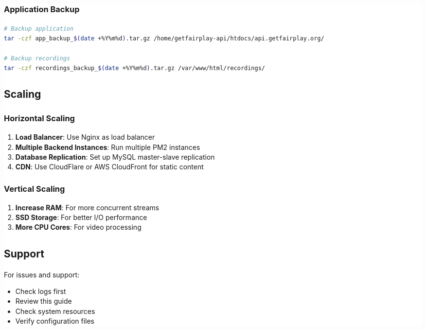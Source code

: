 ### Application Backup

```bash
# Backup application
tar -czf app_backup_$(date +%Y%m%d).tar.gz /home/getfairplay-api/htdocs/api.getfairplay.org/

# Backup recordings
tar -czf recordings_backup_$(date +%Y%m%d).tar.gz /var/www/html/recordings/
```

## Scaling

### Horizontal Scaling

1. **Load Balancer**: Use Nginx as load balancer
2. **Multiple Backend Instances**: Run multiple PM2 instances
3. **Database Replication**: Set up MySQL master-slave replication
4. **CDN**: Use CloudFlare or AWS CloudFront for static content

### Vertical Scaling

1. **Increase RAM**: For more concurrent streams
2. **SSD Storage**: For better I/O performance
3. **More CPU Cores**: For video processing

## Support

For issues and support:
- Check logs first
- Review this guide
- Check system resources
- Verify configuration files